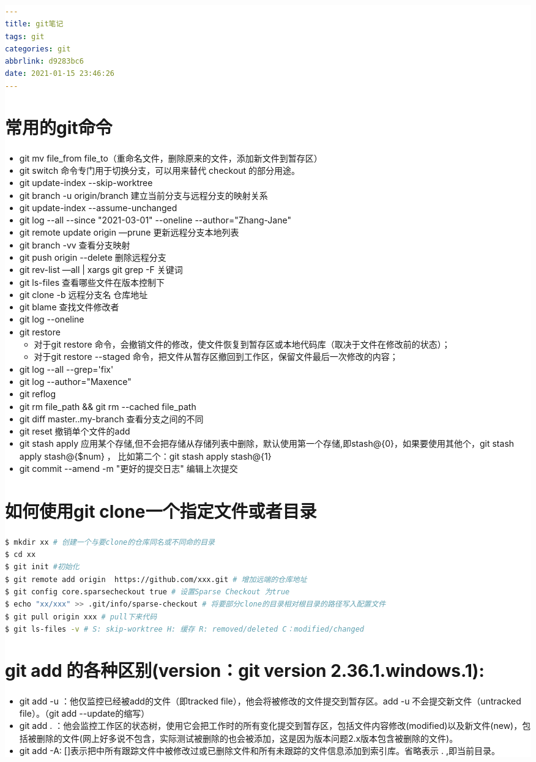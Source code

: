 ```yaml
---
title: git笔记
tags: git
categories: git
abbrlink: d9283bc6
date: 2021-01-15 23:46:26
---
```

# 常用的git命令
- git mv file_from file_to（重命名文件，删除原来的文件，添加新文件到暂存区）
- git switch 命令专门用于切换分支，可以用来替代 checkout 的部分用途。
- git update-index --skip-worktree
- git branch -u origin/branch 建立当前分支与远程分支的映射关系
- git update-index --assume-unchanged 
- git log --all --since "2021-03-01" --oneline --author="Zhang-Jane"
- git remote update origin —prune 更新远程分支本地列表
- git branch -vv 查看分支映射
- git push origin --delete <BranchName> 删除远程分支
- git rev-list —all | xargs git grep -F 关键词
- git ls-files 查看哪些文件在版本控制下
- git clone -b 远程分支名  仓库地址
- git blame 查找文件修改者
- git log --oneline
- git restore
    - 对于git restore <file>命令，会撤销文件的修改，使文件恢复到暂存区或本地代码库（取决于文件在修改前的状态）；
    - 对于git restore --staged <file>命令，把文件从暂存区撤回到工作区，保留文件最后一次修改的内容；
- git log --all --grep='fix'
- git log --author="Maxence"
- git reflog
- git rm file_path && git rm --cached file_path
- git diff master..my-branch 查看分支之间的不同
- git reset <file> 撤销单个文件的add
- git stash apply 应用某个存储,但不会把存储从存储列表中删除，默认使用第一个存储,即stash@{0}，如果要使用其他个，git stash apply stash@{$num} ， 比如第二个：git stash apply stash@{1} 
- git commit --amend -m "更好的提交日志" 编辑上次提交
# 如何使用git clone一个指定文件或者目录
```bash
$ mkdir xx # 创建一个与要clone的仓库同名或不同命的目录
$ cd xx
$ git init #初始化
$ git remote add origin  https://github.com/xxx.git # 增加远端的仓库地址
$ git config core.sparsecheckout true # 设置Sparse Checkout 为true 
$ echo "xx/xxx" >> .git/info/sparse-checkout # 将要部分clone的目录相对根目录的路径写入配置文件
$ git pull origin xxx # pull下来代码
$ git ls-files -v # S: skip-worktree H: 缓存 R: removed/deleted C：modified/changed
```
# git add 的各种区别(version：git version 2.36.1.windows.1):
- git add -u ：他仅监控已经被add的文件（即tracked file），他会将被修改的文件提交到暂存区。add -u 不会提交新文件（untracked file）。（git add --update的缩写）
- git add . ：他会监控工作区的状态树，使用它会把工作时的所有变化提交到暂存区，包括文件内容修改(modified)以及新文件(new)，包括被删除的文件(网上好多说不包含，实际测试被删除的也会被添加，这是因为版本问题2.x版本包含被删除的文件)。
- git add -A: []表示把中所有跟踪文件中被修改过或已删除文件和所有未跟踪的文件信息添加到索引库。省略<path>表示 . ,即当前目录。
